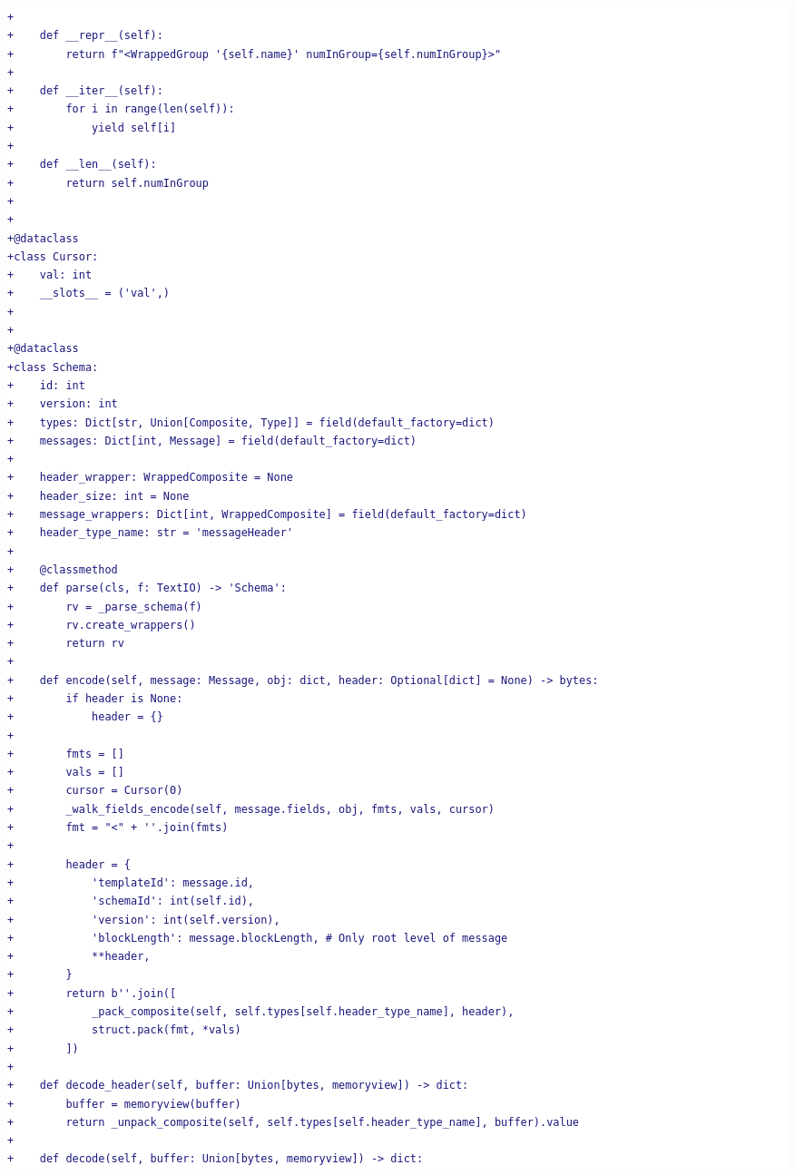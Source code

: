 ```diff
+
+    def __repr__(self):
+        return f"<WrappedGroup '{self.name}' numInGroup={self.numInGroup}>"
+
+    def __iter__(self):
+        for i in range(len(self)):
+            yield self[i]
+
+    def __len__(self):
+        return self.numInGroup
+
+
+@dataclass
+class Cursor:
+    val: int
+    __slots__ = ('val',)
+
+
+@dataclass
+class Schema:
+    id: int
+    version: int
+    types: Dict[str, Union[Composite, Type]] = field(default_factory=dict)
+    messages: Dict[int, Message] = field(default_factory=dict)
+
+    header_wrapper: WrappedComposite = None
+    header_size: int = None
+    message_wrappers: Dict[int, WrappedComposite] = field(default_factory=dict)
+    header_type_name: str = 'messageHeader'
+
+    @classmethod
+    def parse(cls, f: TextIO) -> 'Schema':
+        rv = _parse_schema(f)
+        rv.create_wrappers()
+        return rv
+
+    def encode(self, message: Message, obj: dict, header: Optional[dict] = None) -> bytes:
+        if header is None:
+            header = {}
+
+        fmts = []
+        vals = []
+        cursor = Cursor(0)
+        _walk_fields_encode(self, message.fields, obj, fmts, vals, cursor)
+        fmt = "<" + ''.join(fmts)
+
+        header = {
+            'templateId': message.id,
+            'schemaId': int(self.id),
+            'version': int(self.version),
+            'blockLength': message.blockLength, # Only root level of message
+            **header,
+        }
+        return b''.join([
+            _pack_composite(self, self.types[self.header_type_name], header),
+            struct.pack(fmt, *vals)
+        ])
+
+    def decode_header(self, buffer: Union[bytes, memoryview]) -> dict:
+        buffer = memoryview(buffer)
+        return _unpack_composite(self, self.types[self.header_type_name], buffer).value
+
+    def decode(self, buffer: Union[bytes, memoryview]) -> dict:
```
